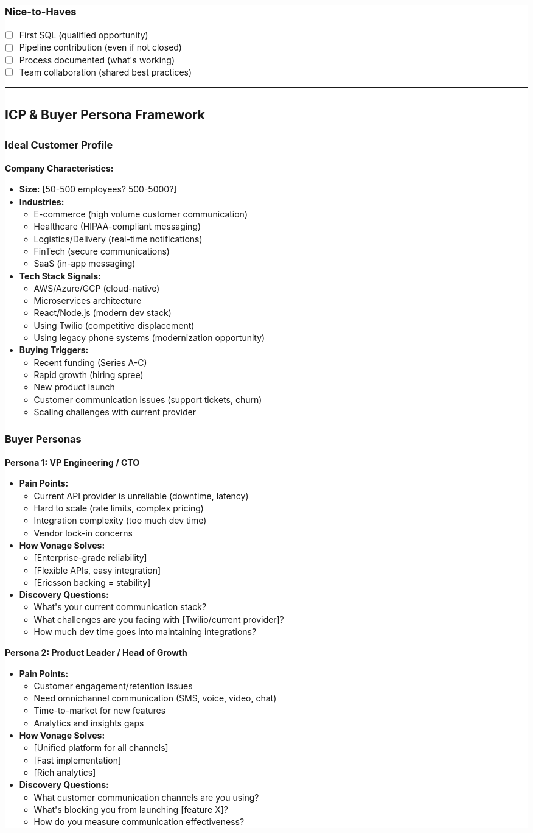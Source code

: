### Nice-to-Haves
- [ ] First SQL (qualified opportunity)
- [ ] Pipeline contribution (even if not closed)
- [ ] Process documented (what's working)
- [ ] Team collaboration (shared best practices)

---

## ICP & Buyer Persona Framework

### Ideal Customer Profile
**Company Characteristics:**
- **Size:** [50-500 employees? 500-5000?]
- **Industries:** 
  - E-commerce (high volume customer communication)
  - Healthcare (HIPAA-compliant messaging)
  - Logistics/Delivery (real-time notifications)
  - FinTech (secure communications)
  - SaaS (in-app messaging)
- **Tech Stack Signals:**
  - AWS/Azure/GCP (cloud-native)
  - Microservices architecture
  - React/Node.js (modern dev stack)
  - Using Twilio (competitive displacement)
  - Using legacy phone systems (modernization opportunity)
- **Buying Triggers:**
  - Recent funding (Series A-C)
  - Rapid growth (hiring spree)
  - New product launch
  - Customer communication issues (support tickets, churn)
  - Scaling challenges with current provider

### Buyer Personas

**Persona 1: VP Engineering / CTO**
- **Pain Points:**
  - Current API provider is unreliable (downtime, latency)
  - Hard to scale (rate limits, complex pricing)
  - Integration complexity (too much dev time)
  - Vendor lock-in concerns
- **How Vonage Solves:**
  - [Enterprise-grade reliability]
  - [Flexible APIs, easy integration]
  - [Ericsson backing = stability]
- **Discovery Questions:**
  - What's your current communication stack?
  - What challenges are you facing with [Twilio/current provider]?
  - How much dev time goes into maintaining integrations?

**Persona 2: Product Leader / Head of Growth**
- **Pain Points:**
  - Customer engagement/retention issues
  - Need omnichannel communication (SMS, voice, video, chat)
  - Time-to-market for new features
  - Analytics and insights gaps
- **How Vonage Solves:**
  - [Unified platform for all channels]
  - [Fast implementation]
  - [Rich analytics]
- **Discovery Questions:**
  - What customer communication channels are you using?
  - What's blocking you from launching [feature X]?
  - How do you measure communication effectiveness?